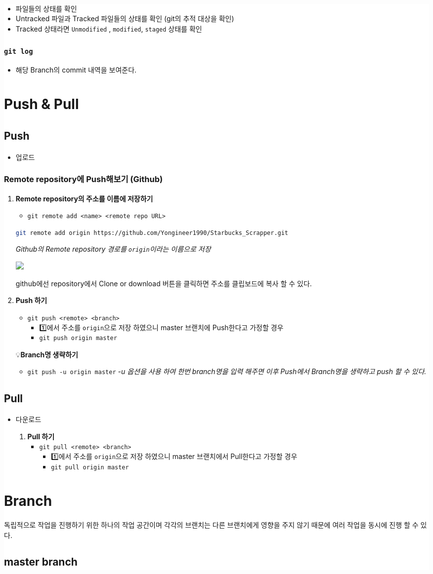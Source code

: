 - 파일들의 상태를 확인
- Untracked 파일과 Tracked 파일들의 상태를 확인 (git의 추적 대상을 확인)
- Tracked 상태라면 `Unmodified` , `modified`, `staged` 상태를 확인

### `git log`

- 해당 Branch의 commit 내역을 보여준다.

# Push & Pull

## Push

- 업로드

### Remote repository에 Push해보기 (Github)

1. **Remote repository의 주소를 이름에 저장하기**
    - `git remote add <name> <remote repo URL>`

    ```bash
    git remote add origin https://github.com/Yongineer1990/Starbucks_Scrapper.git
    ```
    *Github의 Remote repository 경로를 `origin`이라는 이름으로 저장*

    ![](https://images.velog.io/images/yongineer1990/post/18e7cfb7-51a6-4d04-87ee-21db784f31dc/image.png)

    github에선 repository에서 Clone or download 버튼을 클릭하면 주소를 클립보드에 복사 할 수 있다.

2. **Push 하기**
    - `git push <remote> <branch>`
        - 1️⃣에서 주소를 `origin`으로 저장 하였으니 master 브랜치에 Push한다고 가정할 경우
        - `git push origin master`

    💡**Branch명 생략하기**
    - `git push -u origin master`
    *-u 옵션을 사용 하여 한번 branch명을 입력 해주면 이후 Push에서 Branch명을 생략하고 push 할 수 있다.*

## Pull
- 다운로드

    1. **Pull 하기**
        - `git pull <remote> <branch>`
            - 1️⃣에서 주소를 `origin`으로 저장 하였으니 master 브랜치에서 Pull한다고 가정할 경우
            - `git pull origin master`

# Branch

독립적으로 작업을 진행하기 위한 하나의 작업 공간이며 각각의 브랜치는 다른 브랜치에게 영향을 주지 않기 때문에 여러 작업을 동시에 진행 할 수 있다.

## master branch
